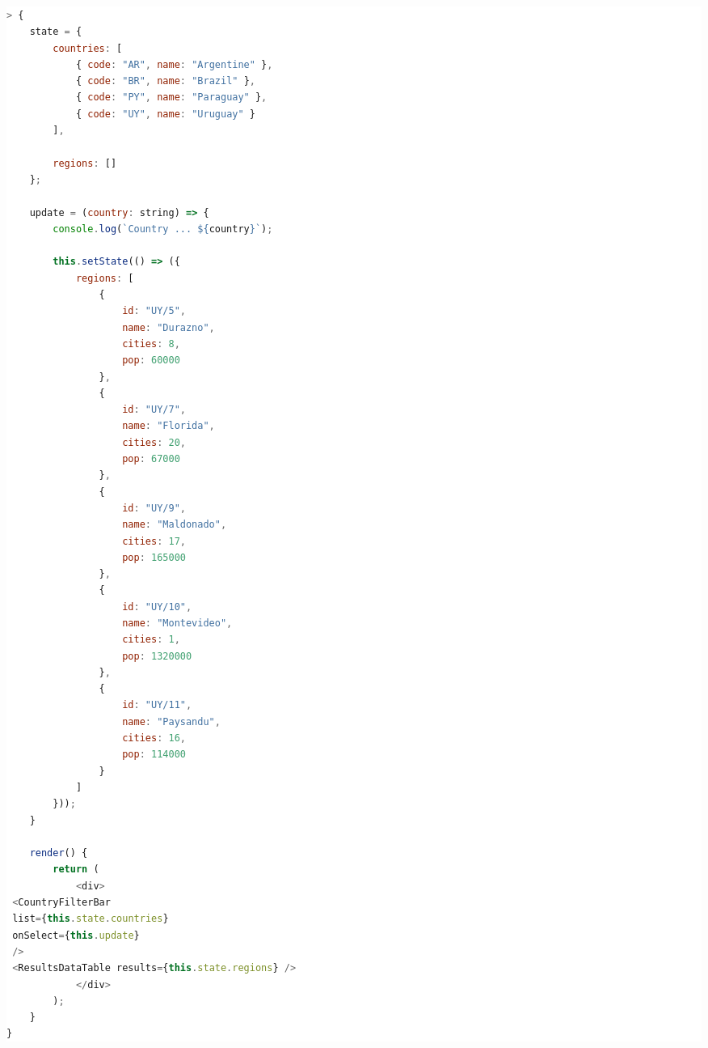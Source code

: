 ```js
> {
    state = {
        countries: [
            { code: "AR", name: "Argentine" },
            { code: "BR", name: "Brazil" },
            { code: "PY", name: "Paraguay" },
            { code: "UY", name: "Uruguay" }
        ],

        regions: []
    };

    update = (country: string) => {
        console.log(`Country ... ${country}`);

        this.setState(() => ({
            regions: [
                {
                    id: "UY/5",
                    name: "Durazno",
                    cities: 8,
                    pop: 60000
                },
                {
                    id: "UY/7",
                    name: "Florida",
                    cities: 20,
                    pop: 67000
                },
                {
                    id: "UY/9",
                    name: "Maldonado",
                    cities: 17,
                    pop: 165000
                },
                {
                    id: "UY/10",
                    name: "Montevideo",
                    cities: 1,
                    pop: 1320000
                },
                {
                    id: "UY/11",
                    name: "Paysandu",
                    cities: 16,
                    pop: 114000
                }
            ]
        }));
    }

    render() {
        return (
            <div>
 <CountryFilterBar
 list={this.state.countries}
 onSelect={this.update}
 />
 <ResultsDataTable results={this.state.regions} />
            </div>
        );
    }
}
```